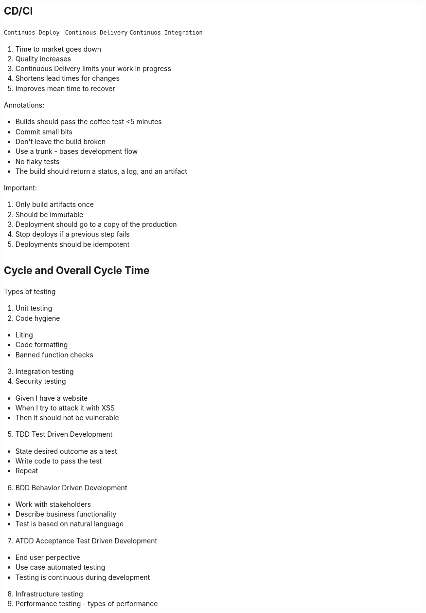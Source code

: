 

## CD/CI

`Continuos Deploy `  `Continous Delivery` `Continuos Integration`

1. Time to market goes down 
2. Quality increases 
3. Continuous Delivery limits your work in progress 
4. Shortens lead times for changes 
5. Improves mean time to recover


Annotations:
- Builds should pass the coffee test <5 minutes 
- Commit small bits 
- Don't leave the build broken 
- Use a trunk - bases development flow 
- No flaky tests 
- The build should return a status, a log, and an artifact 

Important:
1. Only build artifacts once
2. Should be immutable 
3. Deployment should go to a copy of the production
4. Stop deploys if a previous step fails 
5. Deployments should be idempotent 

## Cycle and Overall Cycle Time 
Types of testing 
1. Unit testing 
2. Code hygiene 
  * Liting 
  * Code formatting 
  * Banned function checks
3. Integration testing 
4. Security testing 
  * Given I have a website 
  * When I try to attack it with XSS
  * Then it should not be vulnerable  
5. TDD Test Driven Development 
  * State desired outcome as a test
  * Write code to pass the test 
  * Repeat 
6. BDD Behavior Driven Development
  * Work with stakeholders 
  * Describe business functionality 
  * Test is based on natural language 
7. ATDD Acceptance Test Driven Development 
* End user perpective 
* Use case automated testing 
* Testing is continuous during development 
8. Infrastructure testing 
9. Performance testing - types of performance 
